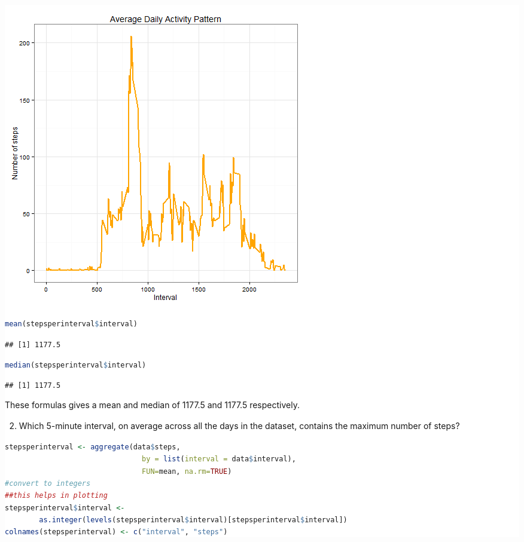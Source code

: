 ![plot of chunk unnamed-chunk-10](figure/unnamed-chunk-10-1.png) 


```r
mean(stepsperinterval$interval)
```

```
## [1] 1177.5
```

```r
median(stepsperinterval$interval)
```

```
## [1] 1177.5
```
These formulas gives a mean and median of 1177.5 and 1177.5 respectively.

2. Which 5-minute interval, on average across all the days in the dataset, contains the maximum number of steps?


```r
stepsperinterval <- aggregate(data$steps, 
                                by = list(interval = data$interval),
                                FUN=mean, na.rm=TRUE)
#convert to integers
##this helps in plotting
stepsperinterval$interval <- 
        as.integer(levels(stepsperinterval$interval)[stepsperinterval$interval])
colnames(stepsperinterval) <- c("interval", "steps")
```
